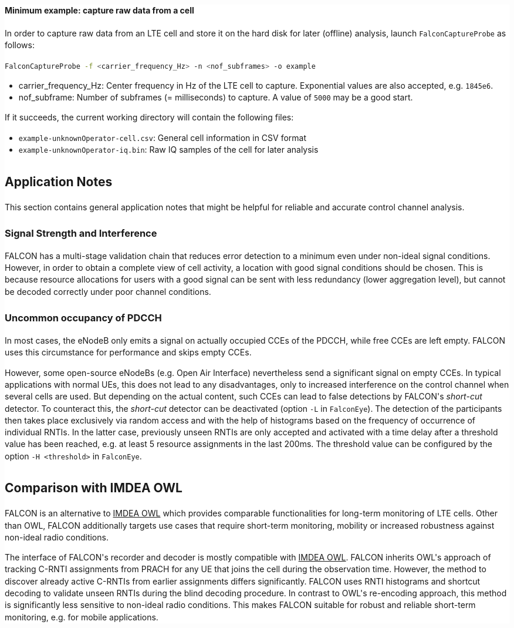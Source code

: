 #### Minimum example: capture raw data from a cell
In order to capture raw data from an LTE cell and store it on the hard disk for later (offline) analysis, launch ``FalconCaptureProbe`` as follows:

```sh
FalconCaptureProbe -f <carrier_frequency_Hz> -n <nof_subframes> -o example
```
* carrier_frequency_Hz: Center frequency in Hz of the LTE cell to capture. Exponential values are also accepted, e.g. ``1845e6``.
* nof_subframe: Number of subframes (= milliseconds) to capture. A value of ``5000`` may be a good start.

If it succeeds, the current working directory will contain the following files:

* ``example-unknownOperator-cell.csv``: General cell information in CSV format
* ``example-unknownOperator-iq.bin``: Raw IQ samples of the cell for later analysis

## Application Notes
This section contains general application notes that might be helpful for reliable and accurate control channel analysis.

### Signal Strength and Interference
FALCON has a multi-stage validation chain that reduces error detection to a minimum even under non-ideal signal conditions.
However, in order to obtain a complete view of cell activity, a location with good signal conditions should be chosen. This is because resource allocations for users with a good signal can be sent with less redundancy (lower aggregation level), but cannot be decoded correctly under poor channel conditions.

### Uncommon occupancy of PDCCH
In most cases, the eNodeB only emits a signal on actually occupied CCEs of the PDCCH, while free CCEs are left empty.
FALCON uses this circumstance for performance and skips empty CCEs.

However, some open-source eNodeBs (e.g. Open Air Interface) nevertheless send a significant signal on empty CCEs. In typical applications with normal UEs, this does not lead to any disadvantages, only to increased interference on the control channel when several cells are used.
But depending on the actual content, such CCEs can lead to false detections by FALCON's *short-cut* detector. To counteract this, the *short-cut* detector can be deactivated (option ``-L`` in ``FalconEye``). The detection of the participants then takes place exclusively via random access and with the help of histograms based on the frequency of occurrence of individual RNTIs. In the latter case, previously unseen RNTIs are only accepted and activated with a time delay after a threshold value has been reached, e.g. at least 5 resource assignments in the last 200ms.
The threshold value can be configured by the option ``-H <threshold>`` in ``FalconEye``.


## Comparison with IMDEA OWL
FALCON is an alternative to [IMDEA OWL][imdea-owl] which provides comparable functionalities for long-term monitoring of LTE cells. Other than OWL, FALCON additionally targets use cases that require short-term monitoring, mobility or increased robustness against non-ideal radio conditions.

The interface of FALCON's recorder and decoder is mostly compatible with [IMDEA OWL][imdea-owl].
FALCON inherits OWL's approach of tracking C-RNTI assignments from PRACH for any UE that joins the cell during the observation time.
However, the method to discover already active C-RNTIs from earlier assignments differs significantly.
FALCON uses RNTI histograms and shortcut decoding to validate unseen RNTIs during the blind decoding procedure.
In contrast to OWL's re-encoding approach, this method is significantly less sensitive to non-ideal radio conditions. This makes FALCON suitable for robust and reliable short-term monitoring, e.g. for mobile applications.


[imdea-owl]: https://git.networks.imdea.org/nicola_bui/imdeaowl
[examples]: https://github.com/falkenber9/falcon-examples
[srslte]: https://github.com/srsLTE/srsLTE
[srslte-falcon-patch]: https://github.com/falkenber9/srsLTE
[video-presentation]: https://www.youtube.com/watch?v=Va_aZYxRu3U